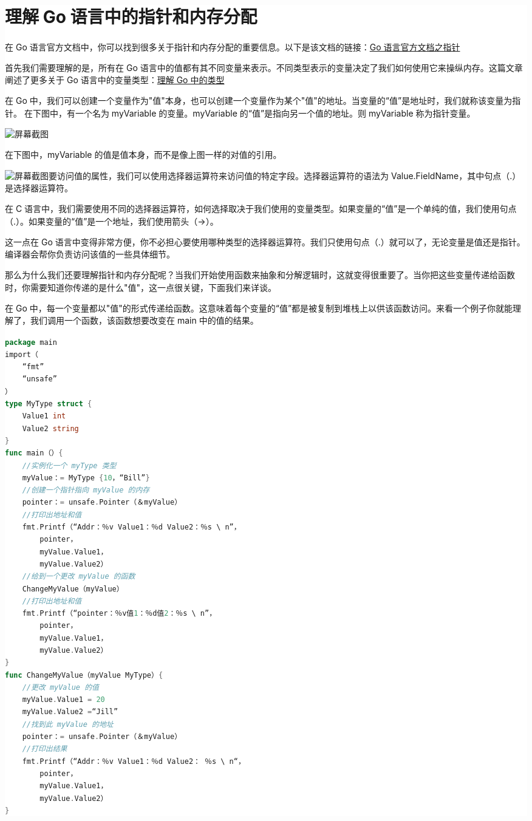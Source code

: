 # 理解 Go 语言中的指针和内存分配

在 Go 语言官方文档中，你可以找到很多关于指针和内存分配的重要信息。以下是该文档的链接：[Go 语言官方文档之指针](http://Golang.org/doc/faq#Pointers)

首先我们需要理解的是，所有在 Go 语言中的值都有其不同变量来表示。不同类型表示的变量决定了我们如何使用它来操纵内存。这篇文章阐述了更多关于 Go 语言中的变量类型：[理解 Go 中的类型](http://www.GoingGo.net/2013/07/understanding-type-in-Go.html)

在 Go 中，我们可以创建一个变量作为"值"本身，也可以创建一个变量作为某个"值"的地址。当变量的“值”是地址时，我们就称该变量为指针。
在下图中，有一个名为 myVariable 的变量。myVariable 的“值”是指向另一个值的地址。则 myVariable 称为指针变量。

![屏幕截图](https://www.ardanlabs.com/images/GoingGo/Screen+Shot+2013-07-27+at+2.57.16+PM.png)



在下图中，myVariable 的值是值本身，而不是像上图一样的对值的引用。

![屏幕截图](https://www.ardanlabs.com/images/GoingGo/Screen+Shot+2013-07-27+at+3.01.52+PM.png)要访问值的属性，我们可以使用选择器运算符来访问值的特定字段。选择器运算符的语法为 Value.FieldName，其中句点（.）是选择器运算符。

在 C 语言中，我们需要使用不同的选择器运算符，如何选择取决于我们使用的变量类型。如果变量的“值”是一个单纯的值，我们使用句点（.）。如果变量的“值”是一个地址，我们使用箭头（->）。

这一点在 Go 语言中变得非常方便，你不必担心要使用哪种类型的选择器运算符。我们只使用句点（.）就可以了，无论变量是值还是指针。编译器会帮你负责访问该值的一些具体细节。

那么为什么我们还要理解指针和内存分配呢？当我们开始使用函数来抽象和分解逻辑时，这就变得很重要了。当你把这些变量传递给函数时，你需要知道你传递的是什么"值"，这一点很关键，下面我们来详谈。

在 Go 中，每一个变量都以"值"的形式传递给函数。这意味着每个变量的“值”都是被复制到堆栈上以供该函数访问。来看一个例子你就能理解了，我们调用一个函数，该函数想要改变在 main 中的值的结果。

```go
package main 
import（
    “fmt” 
    “unsafe” 
）
type MyType struct { 
    Value1 int 
    Value2 string 
} 
func main（）{ 
    //实例化一个 myType 类型
    myValue：= MyType {10，“Bill”} 
    //创建一个指针指向 myValue 的内存
    pointer：= unsafe.Pointer（＆myValue）
    //打印出地址和值
    fmt.Printf（“Addr：％v Value1：％d Value2：％s \ n”，
        pointer，
        myValue.Value1，
        myValue.Value2）
    //给到一个更改 myValue 的函数
    ChangeMyValue（myValue）
    //打印出地址和值
    fmt.Printf（“pointer：％v值1：％d值2：％s \ n”，
        pointer，
        myValue.Value1，
        myValue.Value2）
} 
func ChangeMyValue（myValue MyType）{ 
    //更改 myValue 的值
    myValue.Value1 = 20 
    myValue.Value2 =“Jill” 
    //找到此 myValue 的地址 
    pointer：= unsafe.Pointer（＆myValue）
    //打印出结果
    fmt.Printf（“Addr：％v Value1：％d Value2： ％s \ n“，
        pointer，
        myValue.Value1，
        myValue.Value2）
}
```